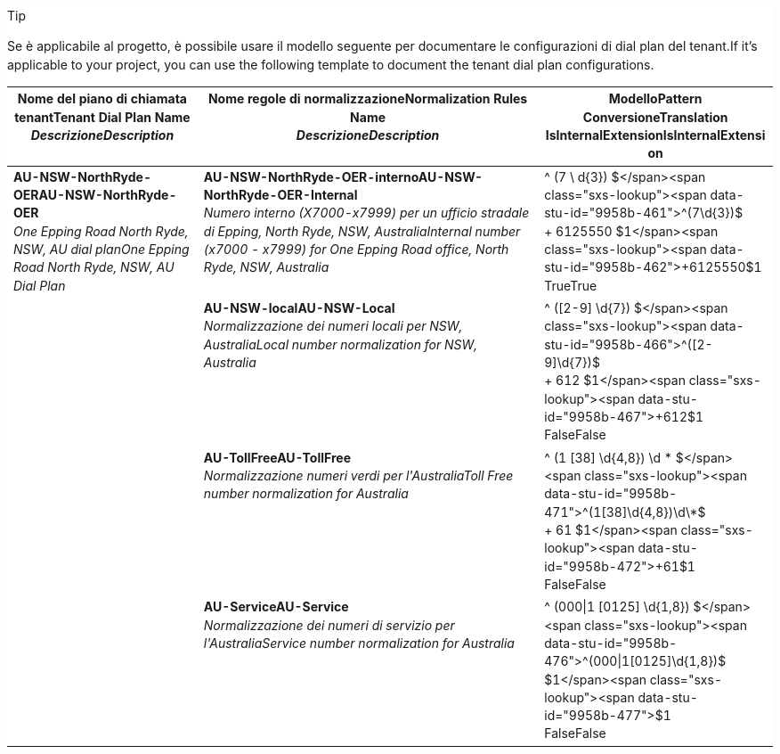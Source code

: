> [!TIP]
> <span data-ttu-id="9958b-449">Se è applicabile al progetto, è possibile usare il modello seguente per documentare le configurazioni di dial plan del tenant.</span><span class="sxs-lookup"><span data-stu-id="9958b-449">If it’s applicable to your project, you can use the following template to document the tenant dial plan configurations.</span></span>
> 
> |<span data-ttu-id="9958b-450">Nome del piano di chiamata tenant</span><span class="sxs-lookup"><span data-stu-id="9958b-450">Tenant Dial Plan Name</span></span><br><span data-ttu-id="9958b-451">_Descrizione_</span><span class="sxs-lookup"><span data-stu-id="9958b-451">_Description_</span></span>  |<span data-ttu-id="9958b-452">Nome regole di normalizzazione</span><span class="sxs-lookup"><span data-stu-id="9958b-452">Normalization Rules Name</span></span><br><span data-ttu-id="9958b-453">_Descrizione_</span><span class="sxs-lookup"><span data-stu-id="9958b-453">_Description_</span></span>  |<span data-ttu-id="9958b-454">Modello</span><span class="sxs-lookup"><span data-stu-id="9958b-454">Pattern</span></span><br><span data-ttu-id="9958b-455">Conversione</span><span class="sxs-lookup"><span data-stu-id="9958b-455">Translation</span></span><br><span data-ttu-id="9958b-456">IsInternalExtension</span><span class="sxs-lookup"><span data-stu-id="9958b-456">IsInternalExtension</span></span>  |
> |---------|---------|---------|
> |<span data-ttu-id="9958b-457">**AU-NSW-NorthRyde-OER**</span><span class="sxs-lookup"><span data-stu-id="9958b-457">**AU-NSW-NorthRyde-OER**</span></span><br><span data-ttu-id="9958b-458">_One Epping Road North Ryde, NSW, AU dial plan_</span><span class="sxs-lookup"><span data-stu-id="9958b-458">_One Epping Road North Ryde, NSW, AU Dial Plan_</span></span>|<span data-ttu-id="9958b-459">**AU-NSW-NorthRyde-OER-interno**</span><span class="sxs-lookup"><span data-stu-id="9958b-459">**AU-NSW-NorthRyde-OER-Internal**</span></span><br><span data-ttu-id="9958b-460">_Numero interno (X7000-x7999) per un ufficio stradale di Epping, North Ryde, NSW, Australia_</span><span class="sxs-lookup"><span data-stu-id="9958b-460">_Internal number (x7000 - x7999) for One Epping Road office, North Ryde, NSW, Australia_</span></span>|<span data-ttu-id="9958b-461">^ (7 \ d{3}) $</span><span class="sxs-lookup"><span data-stu-id="9958b-461">^(7\d{3})$</span></span><br><span data-ttu-id="9958b-462">+ 6125550 $1</span><span class="sxs-lookup"><span data-stu-id="9958b-462">+6125550$1</span></span><br><span data-ttu-id="9958b-463">True</span><span class="sxs-lookup"><span data-stu-id="9958b-463">True</span></span>|
> ||<span data-ttu-id="9958b-464">**AU-NSW-local**</span><span class="sxs-lookup"><span data-stu-id="9958b-464">**AU-NSW-Local**</span></span><br><span data-ttu-id="9958b-465">_Normalizzazione dei numeri locali per NSW, Australia_</span><span class="sxs-lookup"><span data-stu-id="9958b-465">_Local number normalization for NSW, Australia_</span></span>|<span data-ttu-id="9958b-466">^ ([2-9] \d{7}) $</span><span class="sxs-lookup"><span data-stu-id="9958b-466">^([2-9]\d{7})$</span></span><br><span data-ttu-id="9958b-467">+ 612 $1</span><span class="sxs-lookup"><span data-stu-id="9958b-467">+612$1</span></span><br><span data-ttu-id="9958b-468">False</span><span class="sxs-lookup"><span data-stu-id="9958b-468">False</span></span>|
> ||<span data-ttu-id="9958b-469">**AU-TollFree**</span><span class="sxs-lookup"><span data-stu-id="9958b-469">**AU-TollFree**</span></span><br><span data-ttu-id="9958b-470">_Normalizzazione numeri verdi per l'Australia_</span><span class="sxs-lookup"><span data-stu-id="9958b-470">_Toll Free number normalization for Australia_</span></span>|<span data-ttu-id="9958b-471">^ (1 [38] \d{4,8}) \d \* $</span><span class="sxs-lookup"><span data-stu-id="9958b-471">^(1[38]\d{4,8})\d\*$</span></span><br><span data-ttu-id="9958b-472">+ 61 $1</span><span class="sxs-lookup"><span data-stu-id="9958b-472">+61$1</span></span><br><span data-ttu-id="9958b-473">False</span><span class="sxs-lookup"><span data-stu-id="9958b-473">False</span></span>|
> ||<span data-ttu-id="9958b-474">**AU-Service**</span><span class="sxs-lookup"><span data-stu-id="9958b-474">**AU-Service**</span></span><br><span data-ttu-id="9958b-475">_Normalizzazione dei numeri di servizio per l'Australia_</span><span class="sxs-lookup"><span data-stu-id="9958b-475">_Service number normalization for Australia_</span></span>|<span data-ttu-id="9958b-476">^ (000\|1 [0125] \d{1,8}) $</span><span class="sxs-lookup"><span data-stu-id="9958b-476">^(000\|1[0125]\d{1,8})$</span></span><br><span data-ttu-id="9958b-477">$1</span><span class="sxs-lookup"><span data-stu-id="9958b-477">$1</span></span><br><span data-ttu-id="9958b-478">False</span><span class="sxs-lookup"><span data-stu-id="9958b-478">False</span></span>|